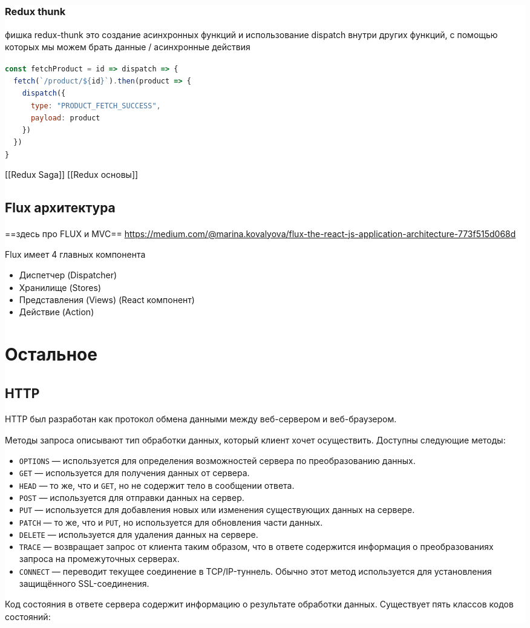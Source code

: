 ### Redux thunk
фишка redux-thunk это создание асинхронных функций и использование dispatch внутри других функций, с помощью которых мы можем брать данные / асинхронные действия

```js
const fetchProduct = id => dispatch => {
  fetch(`/product/${id}`).then(product => {
    dispatch({
      type: "PRODUCT_FETCH_SUCCESS",
      payload: product
    })
  })
}
```

[[Redux Saga]]
[[Redux основы]]

## Flux архитектура
==здесь про FLUX и MVC==
https://medium.com/@marina.kovalyova/flux-the-react-js-application-architecture-773f515d068d

Flux имеет 4 главных компонента
-   Диспетчер (Dispatcher)
-   Хранилище (Stores)
-   Представления (Views) (React компонент)
-   Действие (Action)


# Остальное

## HTTP
HTTP был разработан как протокол обмена данными между веб-сервером и веб-браузером.

Методы запроса описывают тип обработки данных, который клиент хочет осуществить. Доступны следующие методы:

-   `OPTIONS` — используется для определения возможностей сервера по преобразованию данных.
-   `GET` — используется для получения данных от сервера.
-   `HEAD` — то же, что и `GET`, но не содержит тело в сообщении ответа.
-   `POST` — используется для отправки данных на сервер.
-   `PUT` — используется для добавления новых или изменения существующих данных на сервере.
-   `PATCH` — то же, что и `PUT`, но используется для обновления части данных.
-   `DELETE` — используется для удаления данных на сервере.
-   `TRACE` — возвращает запрос от клиента таким образом, что в ответе содержится информация о преобразованиях запроса на промежуточных серверах.
-   `CONNECT` — переводит текущее соединение в TCP/IP-туннель. Обычно этот метод используется для установления защищённого SSL-соединения.

Код состояния в ответе сервера содержит информацию о результате обработки данных. Существует пять классов кодов состояний:


  [secondaryId]: 'olga-1'
